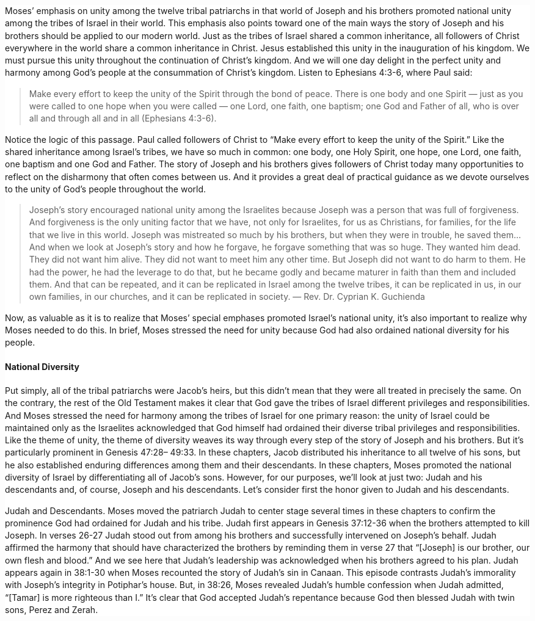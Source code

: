 Moses’ emphasis on unity among the twelve tribal patriarchs in that world of Joseph and his brothers promoted national unity among the tribes of Israel in their world.
This emphasis also points toward one of the main ways the story of Joseph and his brothers should be applied to our modern world. Just as the tribes of Israel shared a common inheritance, all followers of Christ everywhere in the world share a common inheritance in Christ. Jesus established this unity in the inauguration of his kingdom. We must pursue this unity throughout the continuation of Christ’s kingdom. And we will one day delight in the perfect unity and harmony among God’s people at the consummation of Christ’s kingdom. Listen to Ephesians 4:3-6, where Paul said:

> Make every effort to keep the unity of the Spirit through the bond of peace. There is one body and one Spirit — just as you were called to one hope when you were called — one Lord, one faith, one baptism; one God and Father of all, who is over all and through all and in all (Ephesians 4:3-6).

Notice the logic of this passage. Paul called followers of Christ to “Make every effort to keep the unity of the Spirit.” Like the shared inheritance among Israel’s tribes, we have so much in common: one body, one Holy Spirit, one hope, one Lord, one faith, one baptism and one God and Father.
The story of Joseph and his brothers gives followers of Christ today many opportunities to reflect on the disharmony that often comes between us. And it provides a
great deal of practical guidance as we devote ourselves to the unity of God’s people throughout the world.

> Joseph’s story encouraged national unity among the Israelites because Joseph was a person that was full of forgiveness. And forgiveness is the only uniting factor that we have, not only for Israelites, for us as Christians, for families, for the life that we live in this world. Joseph was mistreated so much by his brothers, but when they were in trouble, he saved them... And when we look at Joseph’s story and how he forgave, he forgave something that was so huge. They wanted him dead. They did not want him alive. They did not want to meet him any other time. But Joseph did not want to do harm to them. He had the power, he had the leverage to do that, but he became godly and became maturer in faith than them and included them. And that can be repeated, and it can be replicated in Israel among the twelve tribes, it can be replicated in us, in our own families, in our churches, and it can be replicated in society. — Rev. Dr. Cyprian K. Guchienda

Now, as valuable as it is to realize that Moses’ special emphases promoted Israel’s national unity, it’s also important to realize why Moses needed to do this. In brief, Moses stressed the need for unity because God had also ordained national diversity for his people.

#### National Diversity

Put simply, all of the tribal patriarchs were Jacob’s heirs, but this didn’t mean that they were all treated in precisely the same. On the contrary, the rest of the Old Testament makes it clear that God gave the tribes of Israel different privileges and responsibilities. And Moses stressed the need for harmony among the tribes of Israel for one primary reason: the unity of Israel could be maintained only as the Israelites acknowledged that God himself had ordained their diverse tribal privileges and responsibilities.
Like the theme of unity, the theme of diversity weaves its way through every step of the story of Joseph and his brothers. But it’s particularly prominent in Genesis 47:28– 49:33. In these chapters, Jacob distributed his inheritance to all twelve of his sons, but he also established enduring differences among them and their descendants.
In these chapters, Moses promoted the national diversity of Israel by differentiating all of Jacob’s sons. However, for our purposes, we’ll look at just two: Judah and his descendants and, of course, Joseph and his descendants. Let’s consider first the honor given to Judah and his descendants.

Judah and Descendants. Moses moved the patriarch Judah to center stage several times in these chapters to confirm the prominence God had ordained for Judah and his tribe. Judah first appears in Genesis 37:12-36 when the brothers attempted to kill Joseph. In verses 26-27 Judah stood out from among his brothers and successfully intervened on Joseph’s behalf. Judah affirmed the harmony that should have characterized the brothers by reminding them in verse 27 that “[Joseph] is our brother, our own flesh and blood.” And we see here that Judah’s leadership was acknowledged when his brothers agreed to his plan.
Judah appears again in 38:1-30 when Moses recounted the story of Judah’s sin in Canaan. This episode contrasts Judah’s immorality with Joseph’s integrity in Potiphar’s house. But, in 38:26, Moses revealed Judah’s humble confession when Judah admitted, “[Tamar] is more righteous than I.” It’s clear that God accepted Judah’s repentance because God then blessed Judah with twin sons, Perez and Zerah.